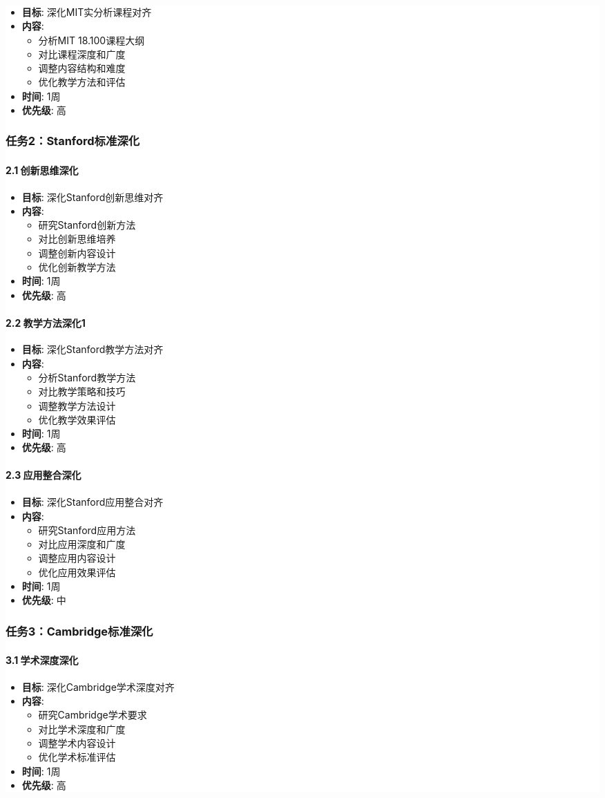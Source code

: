 - **目标**: 深化MIT实分析课程对齐
- **内容**:
  - 分析MIT 18.100课程大纲
  - 对比课程深度和广度
  - 调整内容结构和难度
  - 优化教学方法和评估
- **时间**: 1周
- **优先级**: 高

### 任务2：Stanford标准深化

#### 2.1 创新思维深化

- **目标**: 深化Stanford创新思维对齐
- **内容**:
  - 研究Stanford创新方法
  - 对比创新思维培养
  - 调整创新内容设计
  - 优化创新教学方法
- **时间**: 1周
- **优先级**: 高

#### 2.2 教学方法深化1

- **目标**: 深化Stanford教学方法对齐
- **内容**:
  - 分析Stanford教学方法
  - 对比教学策略和技巧
  - 调整教学方法设计
  - 优化教学效果评估
- **时间**: 1周
- **优先级**: 高

#### 2.3 应用整合深化

- **目标**: 深化Stanford应用整合对齐
- **内容**:
  - 研究Stanford应用方法
  - 对比应用深度和广度
  - 调整应用内容设计
  - 优化应用效果评估
- **时间**: 1周
- **优先级**: 中

### 任务3：Cambridge标准深化

#### 3.1 学术深度深化

- **目标**: 深化Cambridge学术深度对齐
- **内容**:
  - 研究Cambridge学术要求
  - 对比学术深度和广度
  - 调整学术内容设计
  - 优化学术标准评估
- **时间**: 1周
- **优先级**: 高
